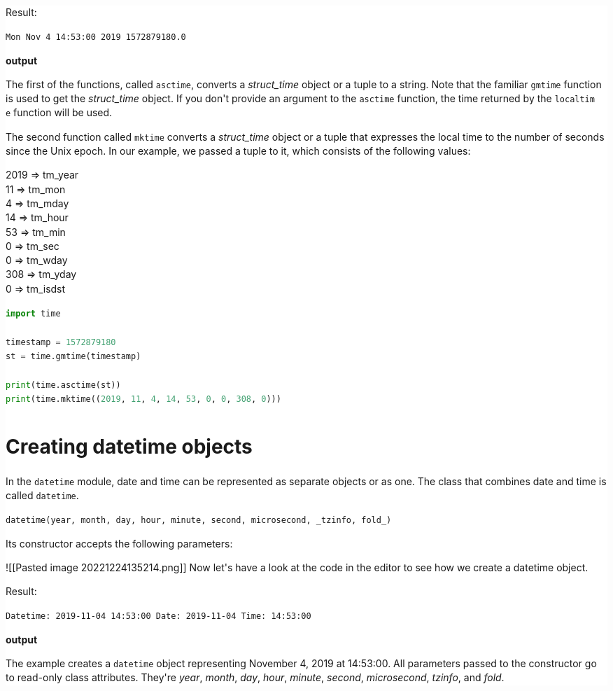 Result:

`Mon Nov 4 14:53:00 2019 1572879180.0`

**output**

The first of the functions, called `asctime`, converts a _struct_time_ object or a tuple to a string. Note that the familiar `gmtime` function is used to get the _struct_time_ object. If you don't provide an argument to the `asctime` function, the time returned by the `localtime` function will be used.

The second function called `mktime` converts a _struct_time_ object or a tuple that expresses the local time to the number of seconds since the Unix epoch. In our example, we passed a tuple to it, which consists of the following values:

2019 => tm_year  
11 => tm_mon  
4 => tm_mday  
14 => tm_hour  
53 => tm_min  
0 => tm_sec  
0 => tm_wday  
308 => tm_yday  
0 => tm_isdst

```python
import time

timestamp = 1572879180
st = time.gmtime(timestamp)

print(time.asctime(st))
print(time.mktime((2019, 11, 4, 14, 53, 0, 0, 308, 0)))

```
# Creating datetime objects

In the `datetime` module, date and time can be represented as separate objects or as one. The class that combines date and time is called `datetime`.

`datetime(year, month, day, hour, minute, second, microsecond, _tzinfo, fold_)`

Its constructor accepts the following parameters:

![[Pasted image 20221224135214.png]]
Now let's have a look at the code in the editor to see how we create a datetime object.

Result:

`Datetime: 2019-11-04 14:53:00 Date: 2019-11-04 Time: 14:53:00`

**output**

The example creates a `datetime` object representing November 4, 2019 at 14:53:00. All parameters passed to the constructor go to read-only class attributes. They're _year_, _month_, _day_, _hour_, _minute_, _second_, _microsecond_, _tzinfo_, and _fold_.
